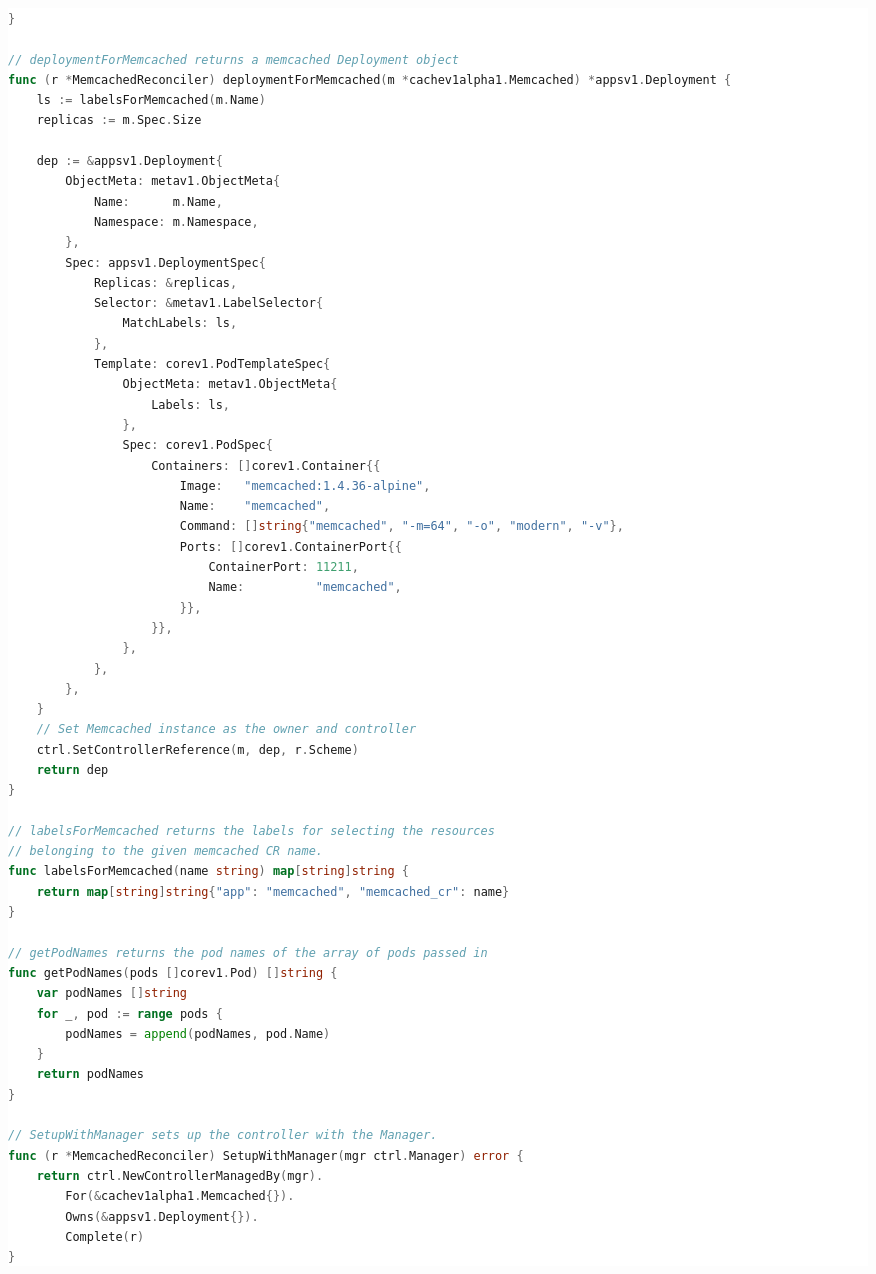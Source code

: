 ```go
}

// deploymentForMemcached returns a memcached Deployment object
func (r *MemcachedReconciler) deploymentForMemcached(m *cachev1alpha1.Memcached) *appsv1.Deployment {
	ls := labelsForMemcached(m.Name)
	replicas := m.Spec.Size

	dep := &appsv1.Deployment{
		ObjectMeta: metav1.ObjectMeta{
			Name:      m.Name,
			Namespace: m.Namespace,
		},
		Spec: appsv1.DeploymentSpec{
			Replicas: &replicas,
			Selector: &metav1.LabelSelector{
				MatchLabels: ls,
			},
			Template: corev1.PodTemplateSpec{
				ObjectMeta: metav1.ObjectMeta{
					Labels: ls,
				},
				Spec: corev1.PodSpec{
					Containers: []corev1.Container{{
						Image:   "memcached:1.4.36-alpine",
						Name:    "memcached",
						Command: []string{"memcached", "-m=64", "-o", "modern", "-v"},
						Ports: []corev1.ContainerPort{{
							ContainerPort: 11211,
							Name:          "memcached",
						}},
					}},
				},
			},
		},
	}
	// Set Memcached instance as the owner and controller
	ctrl.SetControllerReference(m, dep, r.Scheme)
	return dep
}

// labelsForMemcached returns the labels for selecting the resources
// belonging to the given memcached CR name.
func labelsForMemcached(name string) map[string]string {
	return map[string]string{"app": "memcached", "memcached_cr": name}
}

// getPodNames returns the pod names of the array of pods passed in
func getPodNames(pods []corev1.Pod) []string {
	var podNames []string
	for _, pod := range pods {
		podNames = append(podNames, pod.Name)
	}
	return podNames
}

// SetupWithManager sets up the controller with the Manager.
func (r *MemcachedReconciler) SetupWithManager(mgr ctrl.Manager) error {
	return ctrl.NewControllerManagedBy(mgr).
		For(&cachev1alpha1.Memcached{}).
		Owns(&appsv1.Deployment{}).
		Complete(r)
}
```